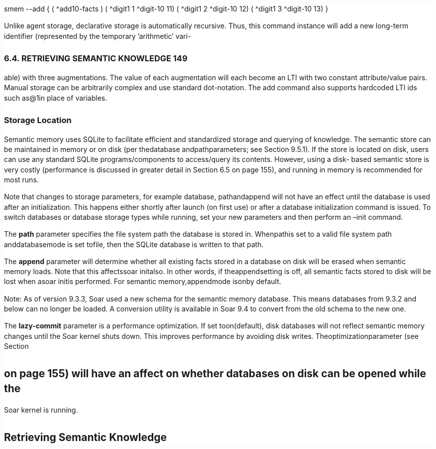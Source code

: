 smem --add {
(<arithmetic> ^add10-facts <a01> <a02> <a03>)
(<a01> ^digit1 1 ^digit-10 11)
(<a02> ^digit1 2 ^digit-10 12)
(<a03> ^digit1 3 ^digit-10 13)
}

Unlike agent storage, declarative storage is automatically recursive. Thus, this command
instance will add a new long-term identifier (represented by the temporary ’arithmetic’ vari-

### 6.4. RETRIEVING SEMANTIC KNOWLEDGE 149

able) with three augmentations. The value of each augmentation will each become an LTI
with two constant attribute/value pairs. Manual storage can be arbitrarily complex and use
standard dot-notation. The add command also supports hardcoded LTI ids such as@1in
place of variables.

### Storage Location

Semantic memory uses SQLite to facilitate efficient and standardized storage and querying of
knowledge. The semantic store can be maintained in memory or on disk (per thedatabase
andpathparameters; see Section 9.5.1). If the store is located on disk, users can use any
standard SQLite programs/components to access/query its contents. However, using a disk-
based semantic store is very costly (performance is discussed in greater detail in Section 6.5
on page 155), and running in memory is recommended for most runs.

Note that changes to storage parameters, for example database, pathandappend will
not have an effect until the database is used after an initialization. This happens either
shortly after launch (on first use) or after a database initialization command is issued. To
switch databases or database storage types while running, set your new parameters and then
perform an –init command.

The **path** parameter specifies the file system path the database is stored in. Whenpathis
set to a valid file system path anddatabasemode is set tofile, then the SQLite database is
written to that path.

The **append** parameter will determine whether all existing facts stored in a database on
disk will be erased when semantic memory loads. Note that this affectssoar initalso. In
other words, if theappendsetting is off, all semantic facts stored to disk will be lost when
asoar initis performed. For semantic memory,appendmode isonby default.

Note: As of version 9.3.3, Soar used a new schema for the semantic memory database.
This means databases from 9.3.2 and below can no longer be loaded. A conversion utility is
available in Soar 9.4 to convert from the old schema to the new one.

The **lazy-commit** parameter is a performance optimization. If set toon(default), disk
databases will not reflect semantic memory changes until the Soar kernel shuts down. This
improves performance by avoiding disk writes. Theoptimizationparameter (see Section
## on page 155) will have an affect on whether databases on disk can be opened while the
Soar kernel is running.

## Retrieving Semantic Knowledge
